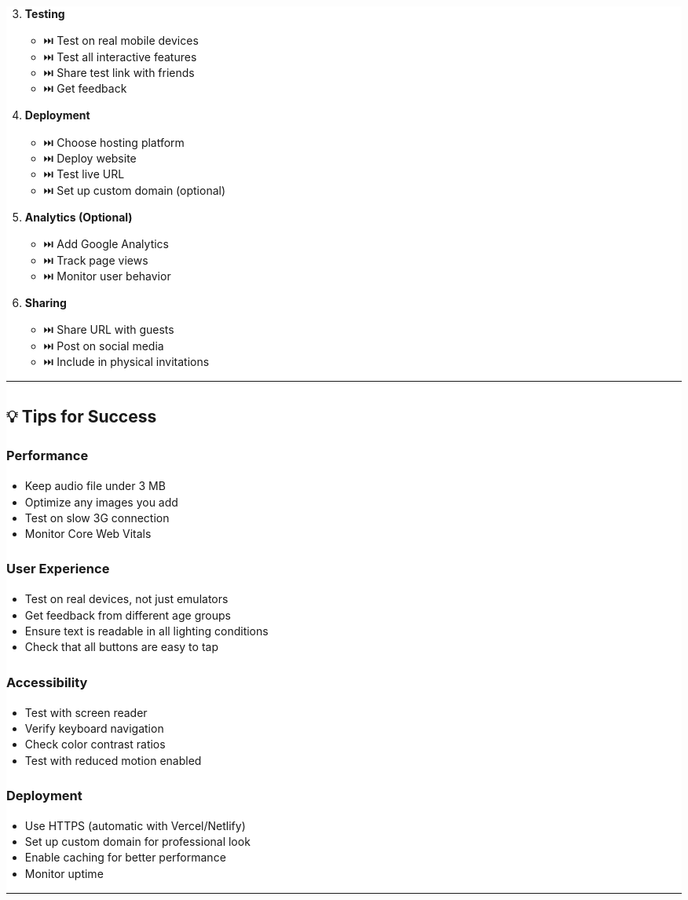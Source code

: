 3. **Testing**
   - ⏭️ Test on real mobile devices
   - ⏭️ Test all interactive features
   - ⏭️ Share test link with friends
   - ⏭️ Get feedback

4. **Deployment**
   - ⏭️ Choose hosting platform
   - ⏭️ Deploy website
   - ⏭️ Test live URL
   - ⏭️ Set up custom domain (optional)

5. **Analytics (Optional)**
   - ⏭️ Add Google Analytics
   - ⏭️ Track page views
   - ⏭️ Monitor user behavior

6. **Sharing**
   - ⏭️ Share URL with guests
   - ⏭️ Post on social media
   - ⏭️ Include in physical invitations

---

## 💡 Tips for Success

### **Performance**
- Keep audio file under 3 MB
- Optimize any images you add
- Test on slow 3G connection
- Monitor Core Web Vitals

### **User Experience**
- Test on real devices, not just emulators
- Get feedback from different age groups
- Ensure text is readable in all lighting conditions
- Check that all buttons are easy to tap

### **Accessibility**
- Test with screen reader
- Verify keyboard navigation
- Check color contrast ratios
- Test with reduced motion enabled

### **Deployment**
- Use HTTPS (automatic with Vercel/Netlify)
- Set up custom domain for professional look
- Enable caching for better performance
- Monitor uptime

---
